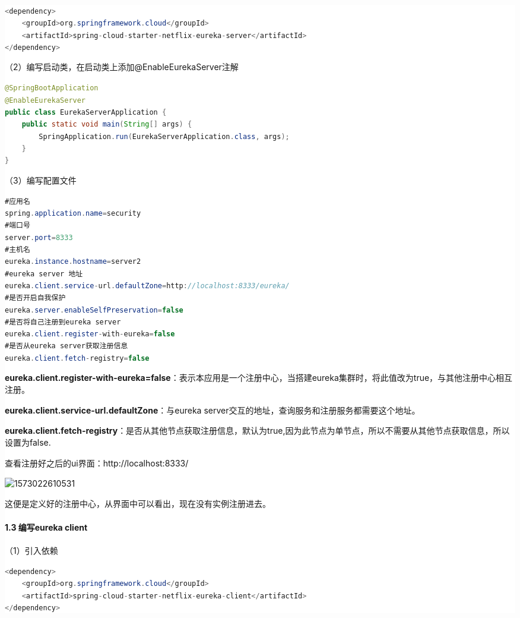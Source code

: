 ```java
<dependency>    
    <groupId>org.springframework.cloud</groupId>   
    <artifactId>spring-cloud-starter-netflix-eureka-server</artifactId>
</dependency>
```

（2）编写启动类，在启动类上添加@EnableEurekaServer注解

```java
@SpringBootApplication
@EnableEurekaServer
public class EurekaServerApplication {
    public static void main(String[] args) {
        SpringApplication.run(EurekaServerApplication.class, args);
    }
}
```

（3）编写配置文件

```java
#应用名
spring.application.name=security
#端口号
server.port=8333
#主机名
eureka.instance.hostname=server2
#eureka server 地址
eureka.client.service-url.defaultZone=http://localhost:8333/eureka/
#是否开启自我保护
eureka.server.enableSelfPreservation=false
#是否将自己注册到eureka server
eureka.client.register-with-eureka=false
#是否从eureka server获取注册信息
eureka.client.fetch-registry=false
```

**eureka.client.register-with-eureka=false**：表示本应用是一个注册中心，当搭建eureka集群时，将此值改为true，与其他注册中心相互注册。

**eureka.client.service-url.defaultZone**：与eureka server交互的地址，查询服务和注册服务都需要这个地址。

**eureka.client.fetch-registry**：是否从其他节点获取注册信息，默认为true,因为此节点为单节点，所以不需要从其他节点获取信息，所以设置为false.

查看注册好之后的ui界面：http://localhost:8333/

![1573022610531](C:\Users\20190712133\AppData\Roaming\Typora\typora-user-images\1573022610531.png)                                                                                                                                               

这便是定义好的注册中心，从界面中可以看出，现在没有实例注册进去。

#### 1.3 编写eureka client

（1）引入依赖

```java
<dependency>
    <groupId>org.springframework.cloud</groupId>
    <artifactId>spring-cloud-starter-netflix-eureka-client</artifactId>
</dependency>
```
